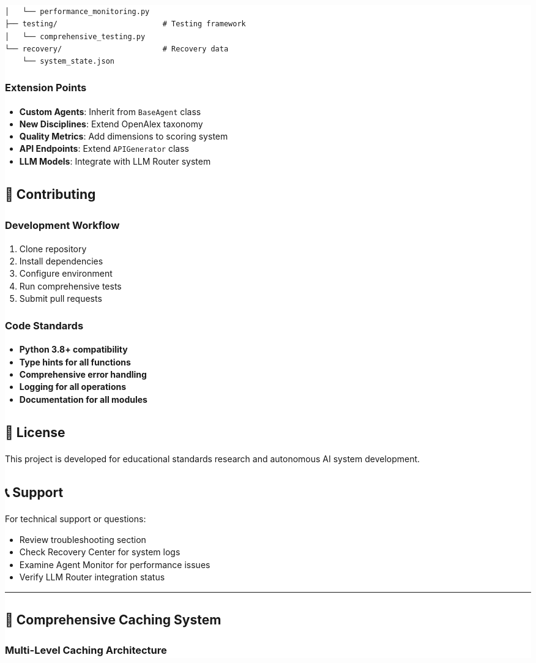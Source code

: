 ```
│   └── performance_monitoring.py
├── testing/                        # Testing framework
│   └── comprehensive_testing.py
└── recovery/                       # Recovery data
    └── system_state.json
```

### Extension Points
- **Custom Agents**: Inherit from `BaseAgent` class
- **New Disciplines**: Extend OpenAlex taxonomy
- **Quality Metrics**: Add dimensions to scoring system
- **API Endpoints**: Extend `APIGenerator` class
- **LLM Models**: Integrate with LLM Router system

## 🤝 Contributing

### Development Workflow
1. Clone repository
2. Install dependencies
3. Configure environment
4. Run comprehensive tests
5. Submit pull requests

### Code Standards
- **Python 3.8+ compatibility**
- **Type hints for all functions**
- **Comprehensive error handling**
- **Logging for all operations**
- **Documentation for all modules**

## 📄 License

This project is developed for educational standards research and autonomous AI system development.

## 📞 Support

For technical support or questions:
- Review troubleshooting section
- Check Recovery Center for system logs
- Examine Agent Monitor for performance issues
- Verify LLM Router integration status

---

## 💾 Comprehensive Caching System

### Multi-Level Caching Architecture
